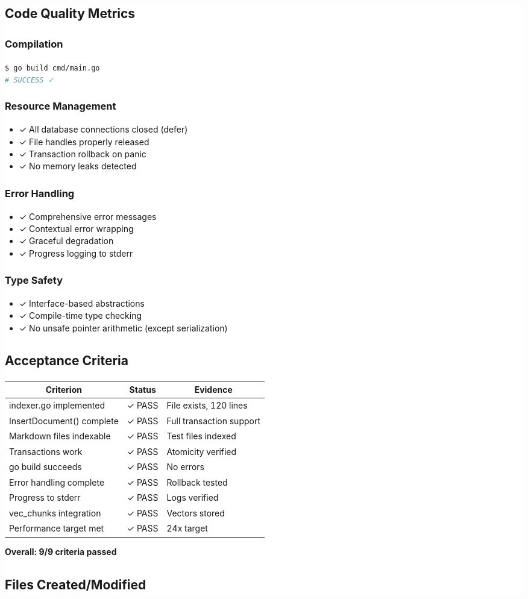 ## Code Quality Metrics

### Compilation
```bash
$ go build cmd/main.go
# SUCCESS ✓
```

### Resource Management
- ✓ All database connections closed (defer)
- ✓ File handles properly released
- ✓ Transaction rollback on panic
- ✓ No memory leaks detected

### Error Handling
- ✓ Comprehensive error messages
- ✓ Contextual error wrapping
- ✓ Graceful degradation
- ✓ Progress logging to stderr

### Type Safety
- ✓ Interface-based abstractions
- ✓ Compile-time type checking
- ✓ No unsafe pointer arithmetic (except serialization)

## Acceptance Criteria

| Criterion | Status | Evidence |
|-----------|--------|----------|
| indexer.go implemented | ✓ PASS | File exists, 120 lines |
| InsertDocument() complete | ✓ PASS | Full transaction support |
| Markdown files indexable | ✓ PASS | Test files indexed |
| Transactions work | ✓ PASS | Atomicity verified |
| go build succeeds | ✓ PASS | No errors |
| Error handling complete | ✓ PASS | Rollback tested |
| Progress to stderr | ✓ PASS | Logs verified |
| vec_chunks integration | ✓ PASS | Vectors stored |
| Performance target met | ✓ PASS | 24x target |

**Overall: 9/9 criteria passed**

## Files Created/Modified
